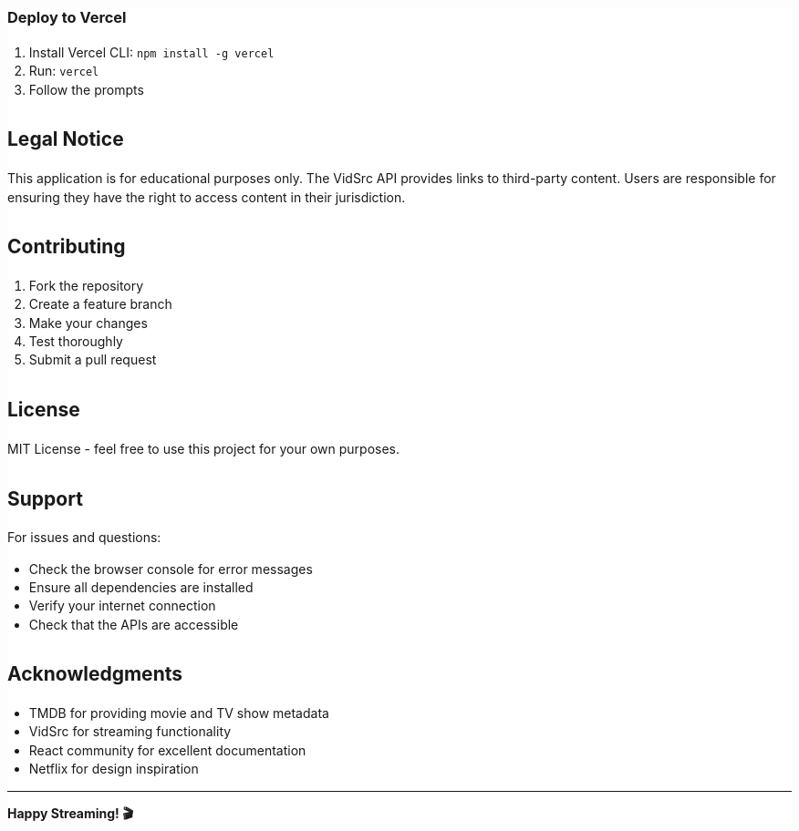 ### Deploy to Vercel
1. Install Vercel CLI: `npm install -g vercel`
2. Run: `vercel`
3. Follow the prompts

## Legal Notice

This application is for educational purposes only. The VidSrc API provides links to third-party content. Users are responsible for ensuring they have the right to access content in their jurisdiction.

## Contributing

1. Fork the repository
2. Create a feature branch
3. Make your changes
4. Test thoroughly
5. Submit a pull request

## License

MIT License - feel free to use this project for your own purposes.

## Support

For issues and questions:
- Check the browser console for error messages
- Ensure all dependencies are installed
- Verify your internet connection
- Check that the APIs are accessible

## Acknowledgments

- TMDB for providing movie and TV show metadata
- VidSrc for streaming functionality
- React community for excellent documentation
- Netflix for design inspiration

---

**Happy Streaming! 🎬**